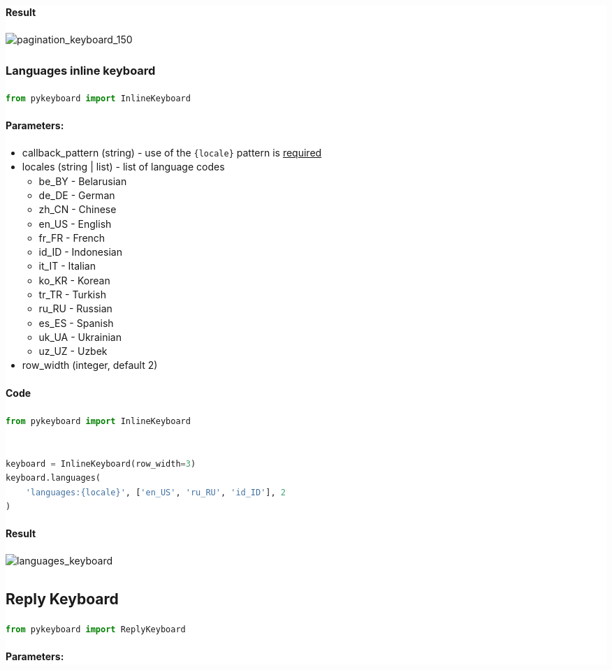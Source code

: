 #### Result

<p><img src="https://raw.githubusercontent.com/johnnie-610/pykeyboard/main/docs/source/images/pagination_keyboard_150.png" alt="pagination_keyboard_150"></p>

### Languages inline keyboard

```python
from pykeyboard import InlineKeyboard
```

#### Parameters:

- callback_pattern (string) - use of the `{locale}` pattern is <ins>required</ins>
- locales (string | list) - list of language codes
  - be_BY - Belarusian
  - de_DE - German
  - zh_CN - Chinese
  - en_US - English
  - fr_FR - French
  - id_ID - Indonesian
  - it_IT - Italian
  - ko_KR - Korean
  - tr_TR - Turkish
  - ru_RU - Russian
  - es_ES - Spanish
  - uk_UA - Ukrainian
  - uz_UZ - Uzbek
- row_width (integer, default 2)


#### Code

```python
from pykeyboard import InlineKeyboard


keyboard = InlineKeyboard(row_width=3)
keyboard.languages(
    'languages:{locale}', ['en_US', 'ru_RU', 'id_ID'], 2
)
```

#### Result

<p><img src="https://raw.githubusercontent.com/johnnie-610/pykeyboard/main/docs/source/images/languages_keyboard.png" alt="languages_keyboard"></p>

## Reply Keyboard

```python
from pykeyboard import ReplyKeyboard
```

#### Parameters:
